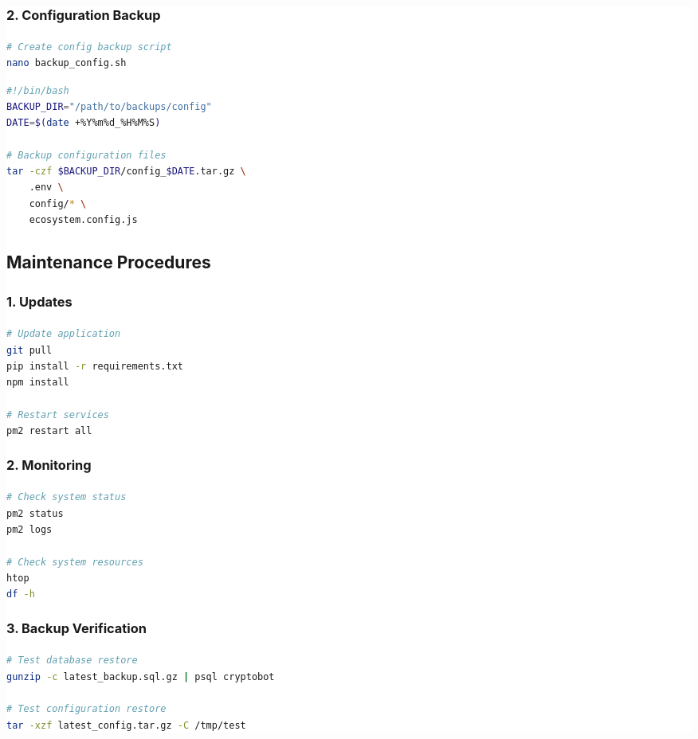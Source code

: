 ### 2. Configuration Backup

```bash
# Create config backup script
nano backup_config.sh
```

```bash
#!/bin/bash
BACKUP_DIR="/path/to/backups/config"
DATE=$(date +%Y%m%d_%H%M%S)

# Backup configuration files
tar -czf $BACKUP_DIR/config_$DATE.tar.gz \
    .env \
    config/* \
    ecosystem.config.js
```

## Maintenance Procedures

### 1. Updates

```bash
# Update application
git pull
pip install -r requirements.txt
npm install

# Restart services
pm2 restart all
```

### 2. Monitoring

```bash
# Check system status
pm2 status
pm2 logs

# Check system resources
htop
df -h
```

### 3. Backup Verification

```bash
# Test database restore
gunzip -c latest_backup.sql.gz | psql cryptobot

# Test configuration restore
tar -xzf latest_config.tar.gz -C /tmp/test
```
